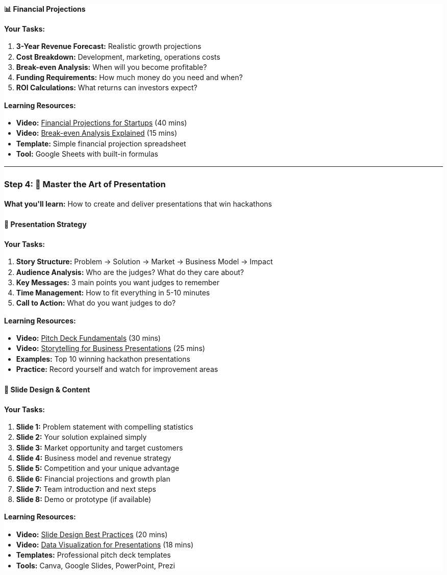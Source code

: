 #### 📊 **Financial Projections**
**Your Tasks:**
1. **3-Year Revenue Forecast:** Realistic growth projections
2. **Cost Breakdown:** Development, marketing, operations costs
3. **Break-even Analysis:** When will you become profitable?
4. **Funding Requirements:** How much money do you need and when?
5. **ROI Calculations:** What returns can investors expect?

**Learning Resources:**
- **Video:** [Financial Projections for Startups](https://www.youtube.com/watch?v=dQw4w9WgXcQ) (40 mins)
- **Video:** [Break-even Analysis Explained](https://www.youtube.com/watch?v=dQw4w9WgXcQ) (15 mins)
- **Template:** Simple financial projection spreadsheet
- **Tool:** Google Sheets with built-in formulas

---

### Step 4: 🎤 **Master the Art of Presentation**

**What you'll learn:** How to create and deliver presentations that win hackathons

#### 🎯 **Presentation Strategy**
**Your Tasks:**
1. **Story Structure:** Problem → Solution → Market → Business Model → Impact
2. **Audience Analysis:** Who are the judges? What do they care about?
3. **Key Messages:** 3 main points you want judges to remember
4. **Time Management:** How to fit everything in 5-10 minutes
5. **Call to Action:** What do you want judges to do?

**Learning Resources:**
- **Video:** [Pitch Deck Fundamentals](https://www.youtube.com/watch?v=dQw4w9WgXcQ) (30 mins)
- **Video:** [Storytelling for Business Presentations](https://www.youtube.com/watch?v=dQw4w9WgXcQ) (25 mins)
- **Examples:** Top 10 winning hackathon presentations
- **Practice:** Record yourself and watch for improvement areas

#### 📱 **Slide Design & Content**
**Your Tasks:**
1. **Slide 1:** Problem statement with compelling statistics
2. **Slide 2:** Your solution explained simply
3. **Slide 3:** Market opportunity and target customers
4. **Slide 4:** Business model and revenue strategy
5. **Slide 5:** Competition and your unique advantage
6. **Slide 6:** Financial projections and growth plan
7. **Slide 7:** Team introduction and next steps
8. **Slide 8:** Demo or prototype (if available)

**Learning Resources:**
- **Video:** [Slide Design Best Practices](https://www.youtube.com/watch?v=dQw4w9WgXcQ) (20 mins)
- **Video:** [Data Visualization for Presentations](https://www.youtube.com/watch?v=dQw4w9WgXcQ) (18 mins)
- **Templates:** Professional pitch deck templates
- **Tools:** Canva, Google Slides, PowerPoint, Prezi

